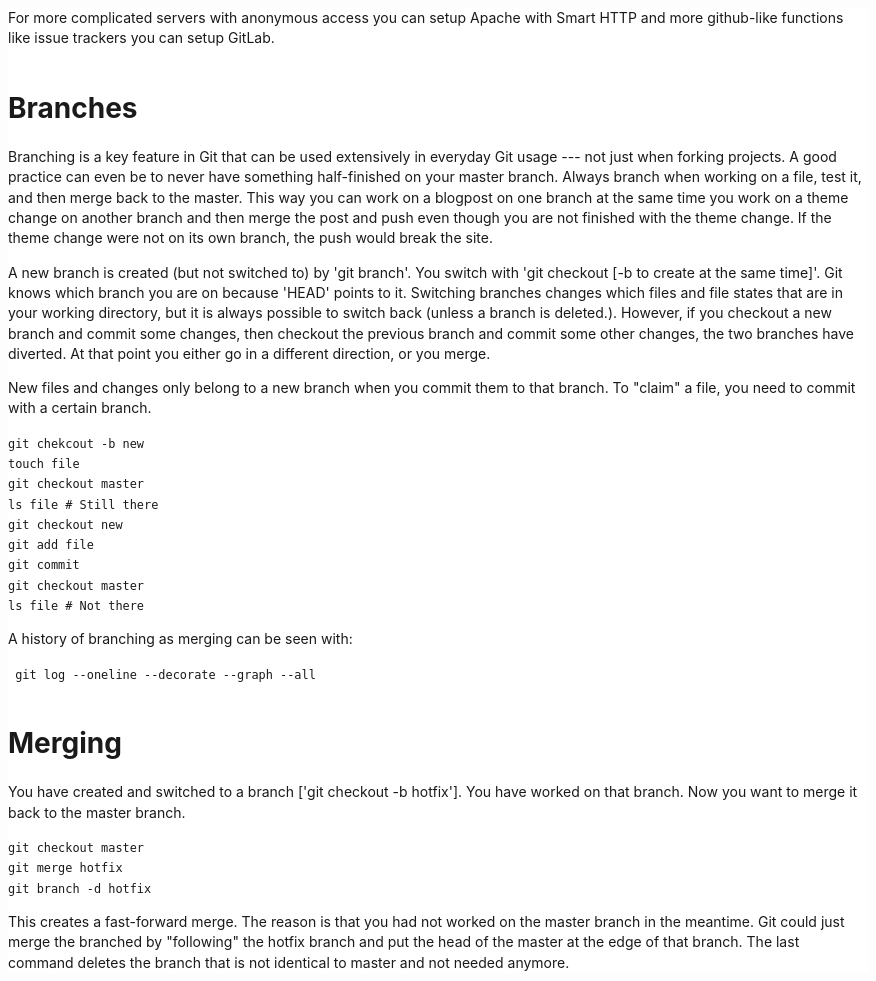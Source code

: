 For more complicated servers with anonymous access you can setup Apache with Smart HTTP and more github-like functions like issue trackers you can setup GitLab.

# Branches

Branching is a key feature in Git that can be used extensively in everyday Git usage --- not just when forking projects. A good practice can even be to never have something half-finished on your master branch. Always branch when working on a file, test it, and then merge back to the master. This way you can work on a blogpost on one branch at the same time you work on a theme change on another branch and then merge the post and push even though you are not finished with the theme change. If the theme change were not on its own branch, the push would break the site.

A new branch is created (but not switched to) by 'git branch'. You switch with 'git checkout [-b to create at the same time]'. Git knows which branch you are on because 'HEAD' points to it. Switching branches changes which files and file states that are in your working directory, but it is always possible to switch back (unless a branch is deleted.). However, if you checkout a new branch and commit some changes, then checkout the previous branch and commit some other changes, the two branches have diverted. At that point you either go in a different direction, or you merge.

New files and changes only belong to a new branch when you commit them to that branch. To "claim" a file, you need to commit with a certain branch.

~~~
git chekcout -b new
touch file
git checkout master
ls file # Still there
git checkout new
git add file
git commit
git checkout master
ls file # Not there
~~~

A history of branching as merging can be seen with:

~~~
 git log --oneline --decorate --graph --all
~~~

# Merging

You have created and switched to a branch ['git checkout -b hotfix']. You have worked on that branch. Now you want to merge it back to the master branch.

~~~
git checkout master
git merge hotfix
git branch -d hotfix
~~~

This creates a fast-forward merge. The reason is that you had not worked on the master branch in the meantime. Git could just merge the branched by "following" the hotfix branch and put the head of the master at the edge of that branch. The last command deletes the branch that is not identical to master and not needed anymore.


[^gitbook]: http://git-scm.com/book/en/v2/